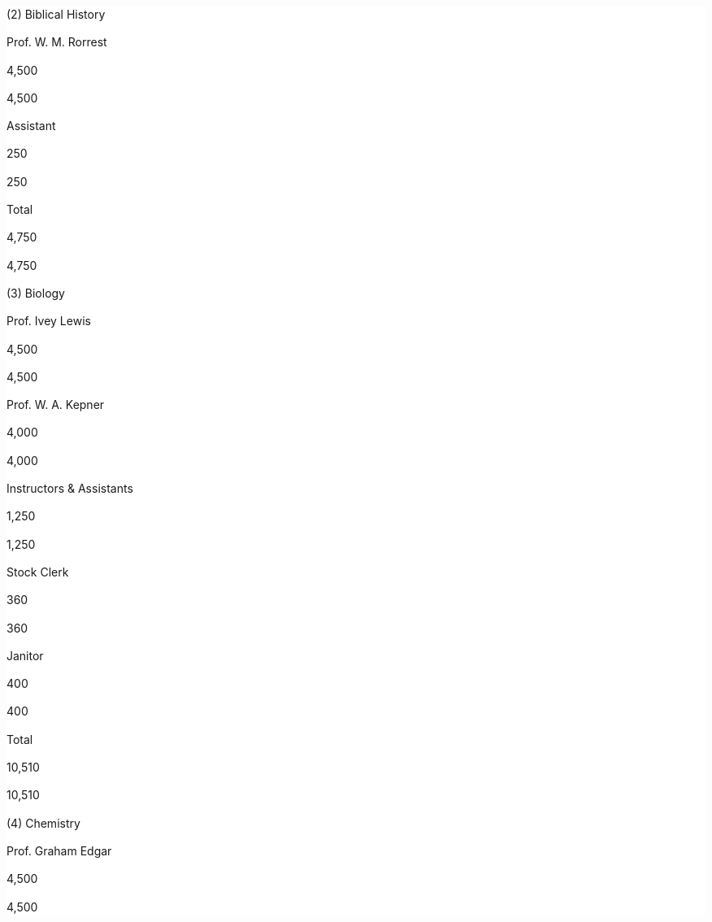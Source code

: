 (2) Biblical History

Prof. W. M. Rorrest

4,500

4,500

Assistant

250

250

Total

4,750

4,750

(3) Biology

Prof. Ivey Lewis

4,500

4,500

Prof. W. A. Kepner

4,000

4,000

Instructors & Assistants

1,250

1,250

Stock Clerk

360

360

Janitor

400

400

Total

10,510

10,510

(4) Chemistry

Prof. Graham Edgar

4,500

4,500
